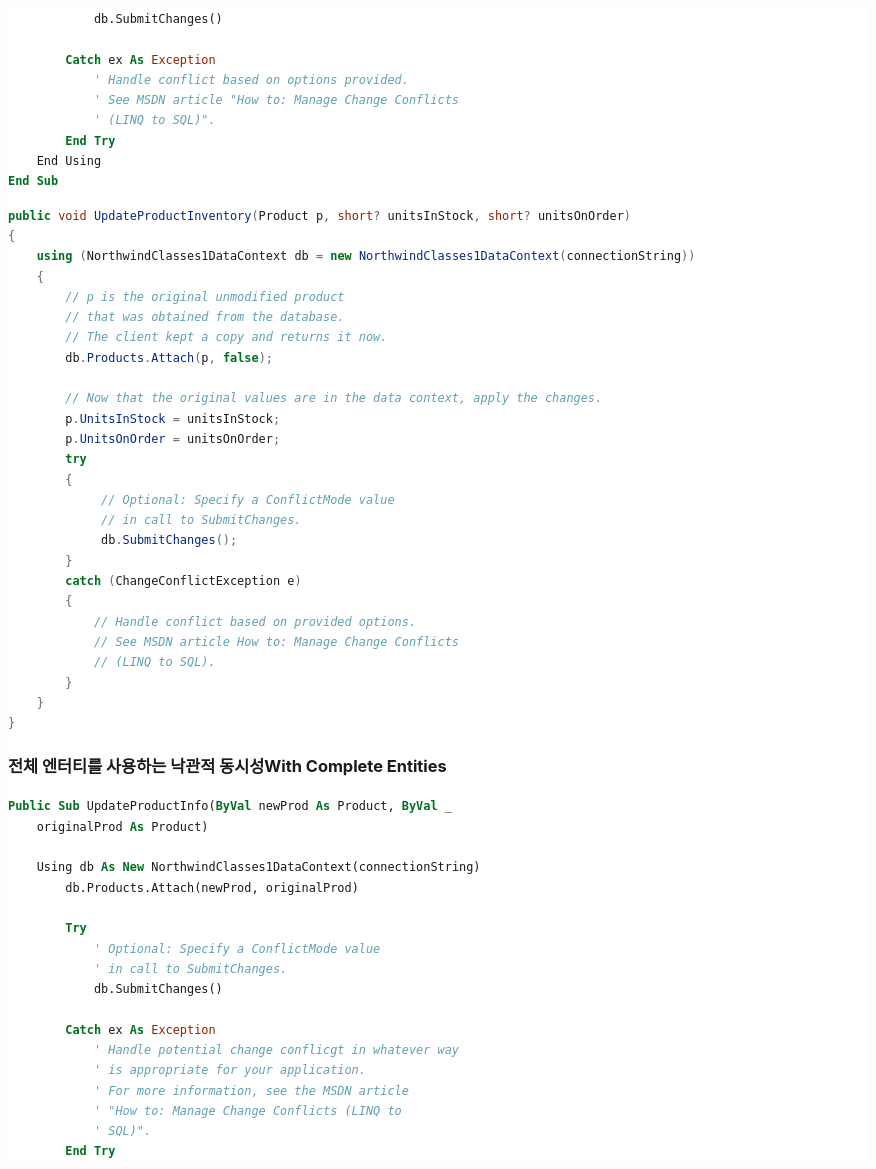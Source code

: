 ```vb  
            db.SubmitChanges()  
  
        Catch ex As Exception  
            ' Handle conflict based on options provided.  
            ' See MSDN article "How to: Manage Change Conflicts  
            ' (LINQ to SQL)".  
        End Try  
    End Using  
End Sub  
```  
  
```csharp  
public void UpdateProductInventory(Product p, short? unitsInStock, short? unitsOnOrder)  
{  
    using (NorthwindClasses1DataContext db = new NorthwindClasses1DataContext(connectionString))  
    {  
        // p is the original unmodified product  
        // that was obtained from the database.  
        // The client kept a copy and returns it now.  
        db.Products.Attach(p, false);  
  
        // Now that the original values are in the data context, apply the changes.  
        p.UnitsInStock = unitsInStock;  
        p.UnitsOnOrder = unitsOnOrder;  
        try  
        {  
             // Optional: Specify a ConflictMode value  
             // in call to SubmitChanges.  
             db.SubmitChanges();  
        }  
        catch (ChangeConflictException e)  
        {  
            // Handle conflict based on provided options.  
            // See MSDN article How to: Manage Change Conflicts  
            // (LINQ to SQL).  
        }  
    }  
}  
```  
  
### <a name="with-complete-entities"></a><span data-ttu-id="e88c6-169">전체 엔터티를 사용하는 낙관적 동시성</span><span class="sxs-lookup"><span data-stu-id="e88c6-169">With Complete Entities</span></span>  
  
```vb  
Public Sub UpdateProductInfo(ByVal newProd As Product, ByVal _  
    originalProd As Product)  
  
    Using db As New NorthwindClasses1DataContext(connectionString)  
        db.Products.Attach(newProd, originalProd)  
  
        Try  
            ' Optional: Specify a ConflictMode value  
            ' in call to SubmitChanges.  
            db.SubmitChanges()  
  
        Catch ex As Exception  
            ' Handle potential change conflicgt in whatever way  
            ' is appropriate for your application.  
            ' For more information, see the MSDN article  
            ' "How to: Manage Change Conflicts (LINQ to  
            ' SQL)".  
        End Try  
```